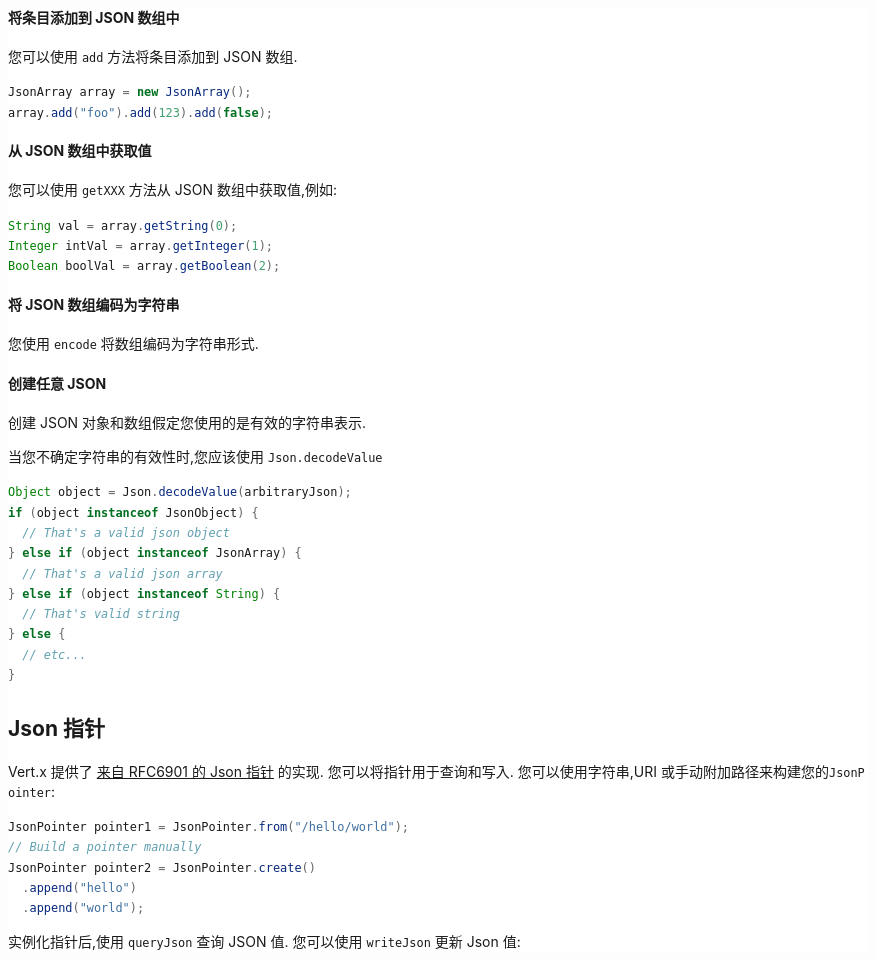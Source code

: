 #### 将条目添加到 JSON 数组中

您可以使用 `add` 方法将条目添加到 JSON 数组.

```java
JsonArray array = new JsonArray();
array.add("foo").add(123).add(false);
```

#### 从 JSON 数组中获取值

您可以使用 `getXXX` 方法从 JSON 数组中获取值,例如:

```java
String val = array.getString(0);
Integer intVal = array.getInteger(1);
Boolean boolVal = array.getBoolean(2);
```

#### 将 JSON 数组编码为字符串

您使用 `encode` 将数组编码为字符串形式.

#### 创建任意 JSON

创建 JSON 对象和数组假定您使用的是有效的字符串表示.

当您不确定字符串的有效性时,您应该使用 `Json.decodeValue`

```java
Object object = Json.decodeValue(arbitraryJson);
if (object instanceof JsonObject) {
  // That's a valid json object
} else if (object instanceof JsonArray) {
  // That's a valid json array
} else if (object instanceof String) {
  // That's valid string
} else {
  // etc...
}
```

## Json 指针

Vert.x 提供了 [来自 RFC6901 的 Json 指针](https://tools.ietf.org/html/rfc6901) 的实现. 您可以将指针用于查询和写入. 您可以使用字符串,URI 或手动附加路径来构建您的`JsonPointer`:

```java
JsonPointer pointer1 = JsonPointer.from("/hello/world");
// Build a pointer manually
JsonPointer pointer2 = JsonPointer.create()
  .append("hello")
  .append("world");
```

实例化指针后,使用 `queryJson` 查询 JSON 值. 您可以使用 `writeJson` 更新 Json 值:
